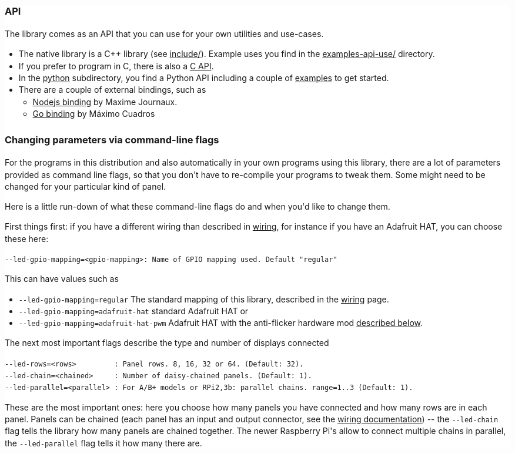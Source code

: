### API

The library comes as an API that you can use for your own utilities and use-cases.

  * The native library is a C++ library (see [include/](./include)).
    Example uses you find in the [examples-api-use/](./examples-api-use)
    directory.
  * If you prefer to program in C, there is also a
    [C API](./include/led-matrix-c.h).
  * In the [python](./python) subdirectory, you find a Python API including a
    couple of [examples](./python/samples) to get started.
  * There are a couple of external bindings, such as
      * [Nodejs binding] by Maxime Journaux.
      * [Go binding] by Máximo Cuadros

### Changing parameters via command-line flags

For the programs in this distribution and also automatically in your own
programs using this library, there are a lot of parameters provided as command
line flags, so that you don't have to re-compile your programs to tweak them.
Some might need to be changed for your particular kind of panel.

Here is a little run-down of what these command-line flags do and when you'd
like to change them.

First things first: if you have a different wiring than described in
[wiring](./wiring.md), for instance if you have an Adafruit HAT, you can
choose these here:

```
--led-gpio-mapping=<gpio-mapping>: Name of GPIO mapping used. Default "regular"
```

This can have values such as
  - `--led-gpio-mapping=regular` The standard mapping of this library, described in the [wiring](./wiring.md) page.
  - `--led-gpio-mapping=adafruit-hat` standard Adafruit HAT or
  - `--led-gpio-mapping=adafruit-hat-pwm` Adafruit HAT with the anti-flicker hardware mod [described below](#improving-flicker).

The next most important flags describe the type and number of displays connected

```
--led-rows=<rows>         : Panel rows. 8, 16, 32 or 64. (Default: 32).
--led-chain=<chained>     : Number of daisy-chained panels. (Default: 1).
--led-parallel=<parallel> : For A/B+ models or RPi2,3b: parallel chains. range=1..3 (Default: 1).
```

These are the most important ones: here you choose how many panels you have
connected and how many rows are in each panel. Panels can be chained (each panel
has an input and output connector, see the
[wiring documentation](wiring.md#chains)) -- the `--led-chain` flag tells the
library how many panels are chained together. The newer Raspberry Pi's allow
to connect multiple chains in parallel, the `--led-parallel` flag tells it how
many there are.


[matrix64]: ./img/chained-64x64.jpg
[sparkfun]: https://www.sparkfun.com/products/12584
[ada]: http://www.adafruit.com/product/1484
[rt-paper]: https://www.osadl.org/fileadmin/dam/rtlws/12/Brown.pdf
[adafruit-hat]: https://www.adafruit.com/products/2345
[raspbian-lite]: https://downloads.raspberrypi.org/raspbian_lite_latest
[Adafruit HAT]: https://www.adafruit.com/products/2345
[Nodejs binding]: https://github.com/zeitungen/node-rpi-rgb-led-matrix
[Go binding]: https://github.com/mcuadros/go-rpi-rgb-led-matrix